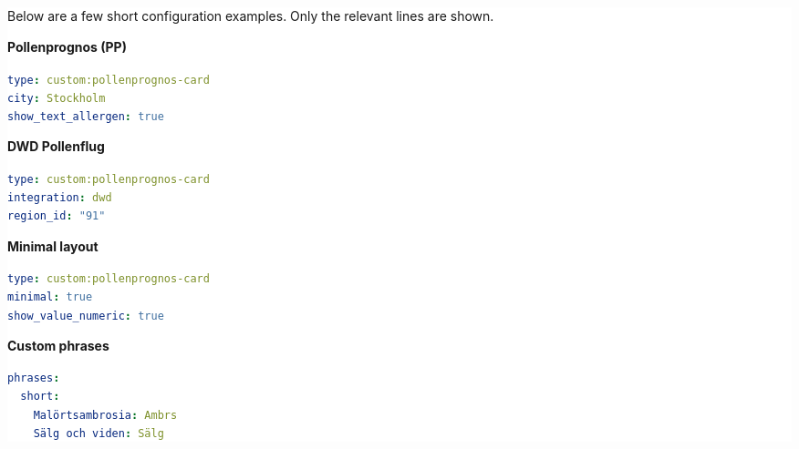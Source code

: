 Below are a few short configuration examples. Only the relevant lines are shown.

**Pollenprognos (PP)**
```yaml
type: custom:pollenprognos-card
city: Stockholm
show_text_allergen: true
```

**DWD Pollenflug**
```yaml
type: custom:pollenprognos-card
integration: dwd
region_id: "91"
```

**Minimal layout**
```yaml
type: custom:pollenprognos-card
minimal: true
show_value_numeric: true
```

**Custom phrases**
```yaml
phrases:
  short:
    Malörtsambrosia: Ambrs
    Sälg och viden: Sälg
```

